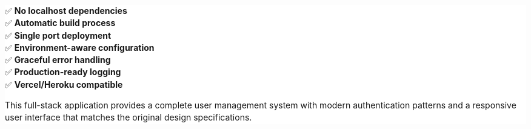 ✅ **No localhost dependencies**  
✅ **Automatic build process**  
✅ **Single port deployment**  
✅ **Environment-aware configuration**  
✅ **Graceful error handling**  
✅ **Production-ready logging**  
✅ **Vercel/Heroku compatible**

This full-stack application provides a complete user management system with modern authentication patterns and a responsive user interface that matches the original design specifications.